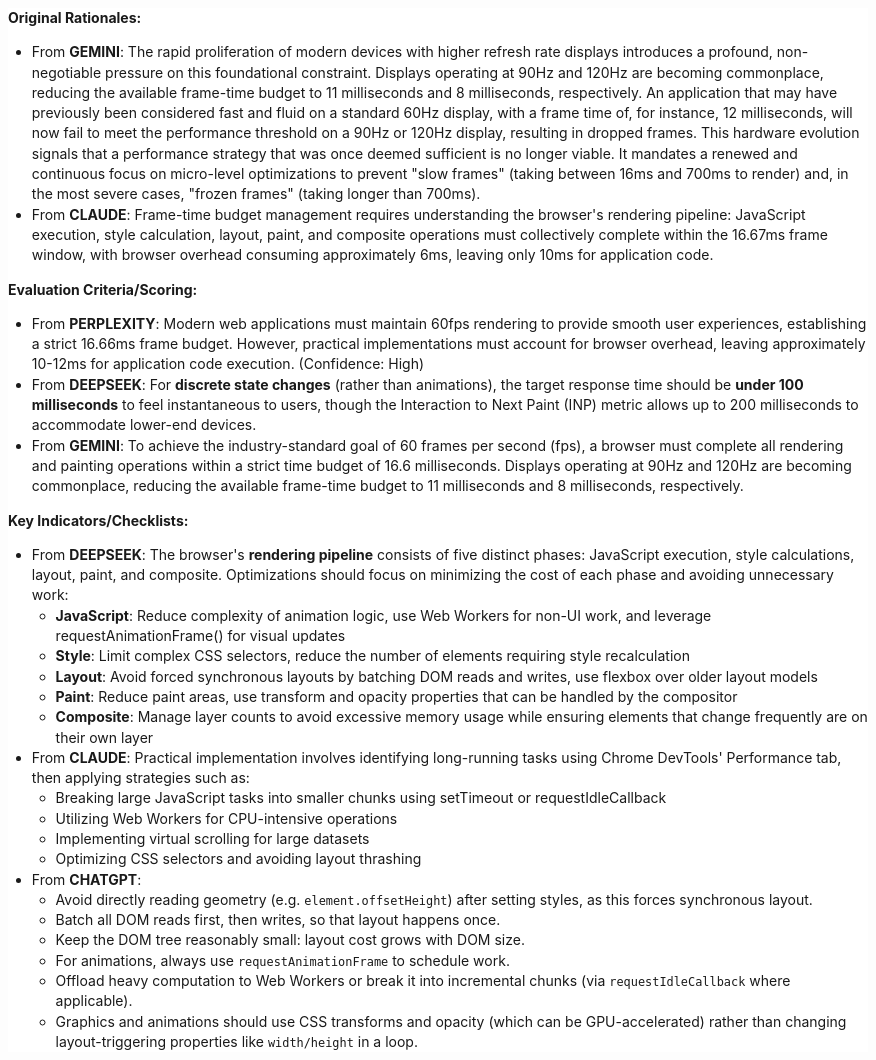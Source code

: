 **Original Rationales:**
*   From **GEMINI**: The rapid proliferation of modern devices with higher refresh rate displays introduces a profound, non-negotiable pressure on this foundational constraint. Displays operating at 90Hz and 120Hz are becoming commonplace, reducing the available frame-time budget to 11 milliseconds and 8 milliseconds, respectively. An application that may have previously been considered fast and fluid on a standard 60Hz display, with a frame time of, for instance, 12 milliseconds, will now fail to meet the performance threshold on a 90Hz or 120Hz display, resulting in dropped frames. This hardware evolution signals that a performance strategy that was once deemed sufficient is no longer viable. It mandates a renewed and continuous focus on micro-level optimizations to prevent "slow frames" (taking between 16ms and 700ms to render) and, in the most severe cases, "frozen frames" (taking longer than 700ms).
*   From **CLAUDE**: Frame-time budget management requires understanding the browser's rendering pipeline: JavaScript execution, style calculation, layout, paint, and composite operations must collectively complete within the 16.67ms frame window, with browser overhead consuming approximately 6ms, leaving only 10ms for application code.

**Evaluation Criteria/Scoring:**
*   From **PERPLEXITY**: Modern web applications must maintain 60fps rendering to provide smooth user experiences, establishing a strict 16.66ms frame budget. However, practical implementations must account for browser overhead, leaving approximately 10-12ms for application code execution. (Confidence: High)
*   From **DEEPSEEK**: For **discrete state changes** (rather than animations), the target response time should be **under 100 milliseconds** to feel instantaneous to users, though the Interaction to Next Paint (INP) metric allows up to 200 milliseconds to accommodate lower-end devices.
*   From **GEMINI**: To achieve the industry-standard goal of 60 frames per second (fps), a browser must complete all rendering and painting operations within a strict time budget of 16.6 milliseconds. Displays operating at 90Hz and 120Hz are becoming commonplace, reducing the available frame-time budget to 11 milliseconds and 8 milliseconds, respectively.

**Key Indicators/Checklists:**
*   From **DEEPSEEK**: The browser's **rendering pipeline** consists of five distinct phases: JavaScript execution, style calculations, layout, paint, and composite. Optimizations should focus on minimizing the cost of each phase and avoiding unnecessary work:
    *   **JavaScript**: Reduce complexity of animation logic, use Web Workers for non-UI work, and leverage requestAnimationFrame() for visual updates
    *   **Style**: Limit complex CSS selectors, reduce the number of elements requiring style recalculation
    *   **Layout**: Avoid forced synchronous layouts by batching DOM reads and writes, use flexbox over older layout models
    *   **Paint**: Reduce paint areas, use transform and opacity properties that can be handled by the compositor
    *   **Composite**: Manage layer counts to avoid excessive memory usage while ensuring elements that change frequently are on their own layer
*   From **CLAUDE**: Practical implementation involves identifying long-running tasks using Chrome DevTools' Performance tab, then applying strategies such as:
    *   Breaking large JavaScript tasks into smaller chunks using setTimeout or requestIdleCallback
    *   Utilizing Web Workers for CPU-intensive operations
    *   Implementing virtual scrolling for large datasets
    *   Optimizing CSS selectors and avoiding layout thrashing
*   From **CHATGPT**:
    *   Avoid directly reading geometry (e.g. `element.offsetHeight`) after setting styles, as this forces synchronous layout.
    *   Batch all DOM reads first, then writes, so that layout happens once.
    *   Keep the DOM tree reasonably small: layout cost grows with DOM size.
    *   For animations, always use `requestAnimationFrame` to schedule work.
    *   Offload heavy computation to Web Workers or break it into incremental chunks (via `requestIdleCallback` where applicable).
    *   Graphics and animations should use CSS transforms and opacity (which can be GPU-accelerated) rather than changing layout-triggering properties like `width/height` in a loop.
